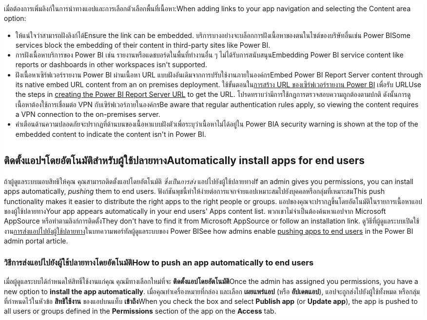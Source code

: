 <span data-ttu-id="a6853-203">เมื่อต้องการเพิ่มลิงก์ในการนำทางแอปและการเลือกตัวเลือกพื้นที่เนื้อหา:</span><span class="sxs-lookup"><span data-stu-id="a6853-203">When adding links to your app navigation and selecting the Content area option:</span></span>
* <span data-ttu-id="a6853-204">ให้แน่ใจว่าสามารถฝังลิงก์ได้</span><span class="sxs-lookup"><span data-stu-id="a6853-204">Ensure the link can be embedded.</span></span> <span data-ttu-id="a6853-205">บริการบางอย่างจะบล็อกการฝังเนื้อหาของตนในไซต์ของบริษัทอื่นเช่น Power BI</span><span class="sxs-lookup"><span data-stu-id="a6853-205">Some services block the embedding of their content in third-party sites like Power BI.</span></span>
* <span data-ttu-id="a6853-206">การฝังเนื้อหาบริการของ Power BI เช่น รายงานหรือแดชบอร์ดในพื้นที่ทำงานอื่น ๆ ไม่ได้รับการสนับสนุน</span><span class="sxs-lookup"><span data-stu-id="a6853-206">Embedding Power BI service content like reports or dashboards in other workspaces isn't supported.</span></span> 
* <span data-ttu-id="a6853-207">ฝังเนื้อหาเซิร์ฟเวอร์รายงาน Power BI ผ่านเนื้อหา URL แบบฝังอันเดิมจากการปรับใช้งานภายในองค์กร</span><span class="sxs-lookup"><span data-stu-id="a6853-207">Embed Power BI Report Server content through its native embed URL content from an on premises deployment.</span></span> <span data-ttu-id="a6853-208">ใช้ขั้นตอนใน[การสร้าง URL ของเซิร์ฟเวอร์รายงาน Power BI](../report-server/quickstart-embed.md#create-the-power-bi-report-url) เพื่อรับ URL</span><span class="sxs-lookup"><span data-stu-id="a6853-208">Use the steps in [creating the Power BI Report Server URL](../report-server/quickstart-embed.md#create-the-power-bi-report-url) to get the URL.</span></span> <span data-ttu-id="a6853-209">โปรดทราบว่ามีการใช้กฎการตรวจสอบความถูกต้องตามปกติ ดังนั้นการดูเนื้อหาต้องใช้การเชื่อมต่อ VPN กับเซิร์ฟเวอร์ภายในองค์กร</span><span class="sxs-lookup"><span data-stu-id="a6853-209">Be aware that regular authentication rules apply, so viewing the content requires a VPN connection to the on-premises server.</span></span> 
* <span data-ttu-id="a6853-210">คำเตือนด้านความปลอดภัยจะปรากฏที่ด้านบนของเนื้อหาแบบฝังตัวเพื่อระบุว่าเนื้อหาไม่ได้อยู่ใน Power BI</span><span class="sxs-lookup"><span data-stu-id="a6853-210">A security warning is shown at the top of the embedded content to indicate the content isn't in Power BI.</span></span>

## <a name="automatically-install-apps-for-end-users"></a><span data-ttu-id="a6853-211">ติดตั้งแอปฯโดยอัตโนมัติสำหรับผู้ใช้ปลายทาง</span><span class="sxs-lookup"><span data-stu-id="a6853-211">Automatically install apps for end users</span></span>
<span data-ttu-id="a6853-212">ถ้าผู้ดูแลระบบมอบสิทธิให้คุณ คุณสามารถติดตั้งแอปโดยอัตโนมัติ *ซึ่งเป็นการส่ง* แอปไปยังผู้ใช้ปลายทาง</span><span class="sxs-lookup"><span data-stu-id="a6853-212">If an admin gives you permissions, you can install apps automatically, *pushing* them to end users.</span></span> <span data-ttu-id="a6853-213">ฟังก์ชันพุชนี้ทำให้ง่ายต่อการแจกจ่ายแอปเหมาะสมไปยังบุคคลหรือกลุ่มที่เหมาะสม</span><span class="sxs-lookup"><span data-stu-id="a6853-213">This push functionality makes it easier to distribute the right apps to the right people or groups.</span></span> <span data-ttu-id="a6853-214">แอปของคุณจะปรากฏขึ้นโดยอัตโนมัติในรายการเนื้อหาแอปของผู้ใช้ปลายทาง</span><span class="sxs-lookup"><span data-stu-id="a6853-214">Your app appears automatically in your end users' Apps content list.</span></span> <span data-ttu-id="a6853-215">พวกเขาไม่จำเป็นต้องค้นหาแอปจาก Microsoft AppSource หรือทำตามลิงก์การติดตั้ง</span><span class="sxs-lookup"><span data-stu-id="a6853-215">They don't have to find it from Microsoft AppSource or follow an installation link.</span></span> <span data-ttu-id="a6853-216">ดูวิธีที่ผู้ดูแลระบบเปิดใช้งาน[การส่งแอปไปยังผู้ใช้ปลายทาง](../admin/service-admin-portal.md#push-apps-to-end-users)ในบทความพอร์ทัลผู้ดูแลระบบของ Power BI</span><span class="sxs-lookup"><span data-stu-id="a6853-216">See how admins enable [pushing apps to end users](../admin/service-admin-portal.md#push-apps-to-end-users) in the Power BI admin portal article.</span></span>

### <a name="how-to-push-an-app-automatically-to-end-users"></a><span data-ttu-id="a6853-217">วิธีการส่งแอปไปยังผู้ใช้ปลายทางโดยอัตโนมัติ</span><span class="sxs-lookup"><span data-stu-id="a6853-217">How to push an app automatically to end users</span></span>
<span data-ttu-id="a6853-218">เมื่อผู้ดูแลระบบได้กำหนดให้สิทธิ์ใช้งานแก่คุณ คุณมีทางเลือกใหม่ที่จะ **ติดตั้งแอปโดยอัตโนมัติ**</span><span class="sxs-lookup"><span data-stu-id="a6853-218">Once the admin has assigned you permissions, you have a new option to **install the app automatically**.</span></span> <span data-ttu-id="a6853-219">เมื่อคุณทำเครื่องหมายที่กล่อง และเลือก **เผยแพร่แอป** (หรือ **อัปเดตแอป**), แอปจะถูกส่งไปยังผู้ใช้ทั้งหมด หรือกลุ่มที่กำหนดไว้ในหัวข้อ **สิทธิใช้งาน** ของแอปบนแท็บ **เข้าถึง**</span><span class="sxs-lookup"><span data-stu-id="a6853-219">When you check the box and select **Publish app** (or **Update app**), the app is pushed to all users or groups defined in the **Permissions** section of the app on the **Access** tab.</span></span>
